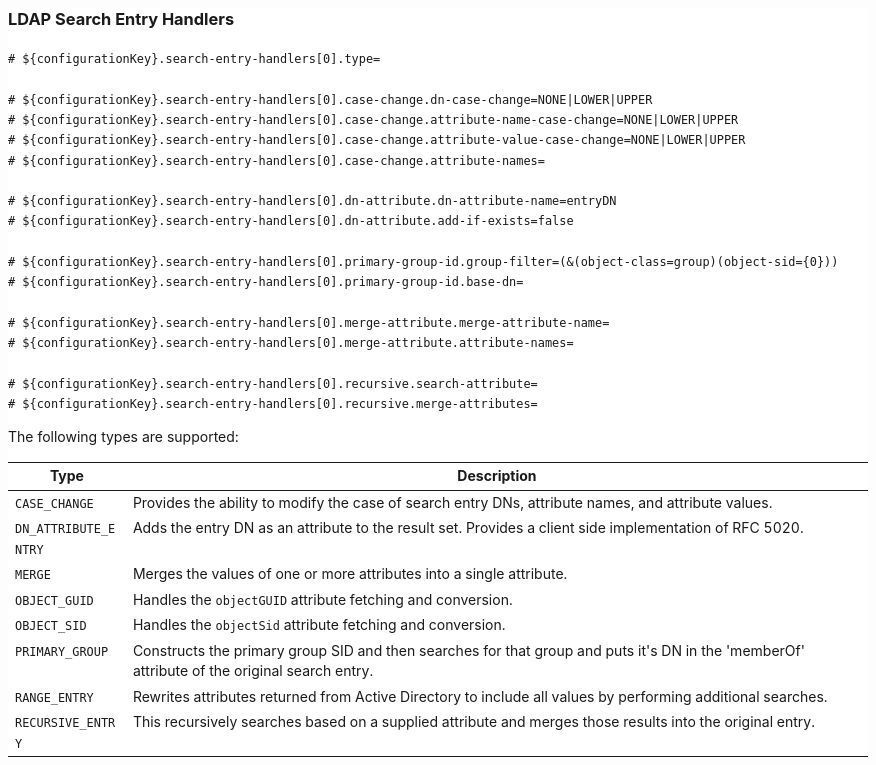 ### LDAP Search Entry Handlers

```properties
# ${configurationKey}.search-entry-handlers[0].type=

# ${configurationKey}.search-entry-handlers[0].case-change.dn-case-change=NONE|LOWER|UPPER
# ${configurationKey}.search-entry-handlers[0].case-change.attribute-name-case-change=NONE|LOWER|UPPER
# ${configurationKey}.search-entry-handlers[0].case-change.attribute-value-case-change=NONE|LOWER|UPPER
# ${configurationKey}.search-entry-handlers[0].case-change.attribute-names=

# ${configurationKey}.search-entry-handlers[0].dn-attribute.dn-attribute-name=entryDN
# ${configurationKey}.search-entry-handlers[0].dn-attribute.add-if-exists=false

# ${configurationKey}.search-entry-handlers[0].primary-group-id.group-filter=(&(object-class=group)(object-sid={0}))
# ${configurationKey}.search-entry-handlers[0].primary-group-id.base-dn=

# ${configurationKey}.search-entry-handlers[0].merge-attribute.merge-attribute-name=
# ${configurationKey}.search-entry-handlers[0].merge-attribute.attribute-names=

# ${configurationKey}.search-entry-handlers[0].recursive.search-attribute=
# ${configurationKey}.search-entry-handlers[0].recursive.merge-attributes=

```

The following types are supported:

| Type                    | Description                            
|-------------------------|----------------------------------------------------------------------------------------------------
| `CASE_CHANGE` | Provides the ability to modify the case of search entry DNs, attribute names, and attribute values.
| `DN_ATTRIBUTE_ENTRY` | Adds the entry DN as an attribute to the result set. Provides a client side implementation of RFC 5020.
| `MERGE` | Merges the values of one or more attributes into a single attribute.
| `OBJECT_GUID` | Handles the `objectGUID` attribute fetching and conversion. 
| `OBJECT_SID` | Handles the `objectSid` attribute fetching and conversion. 
| `PRIMARY_GROUP` | Constructs the primary group SID and then searches for that group and puts it's DN in the 'memberOf' attribute of the original search entry. 
| `RANGE_ENTRY` |  Rewrites attributes returned from Active Directory to include all values by performing additional searches.
| `RECURSIVE_ENTRY` | This recursively searches based on a supplied attribute and merges those results into the original entry.

